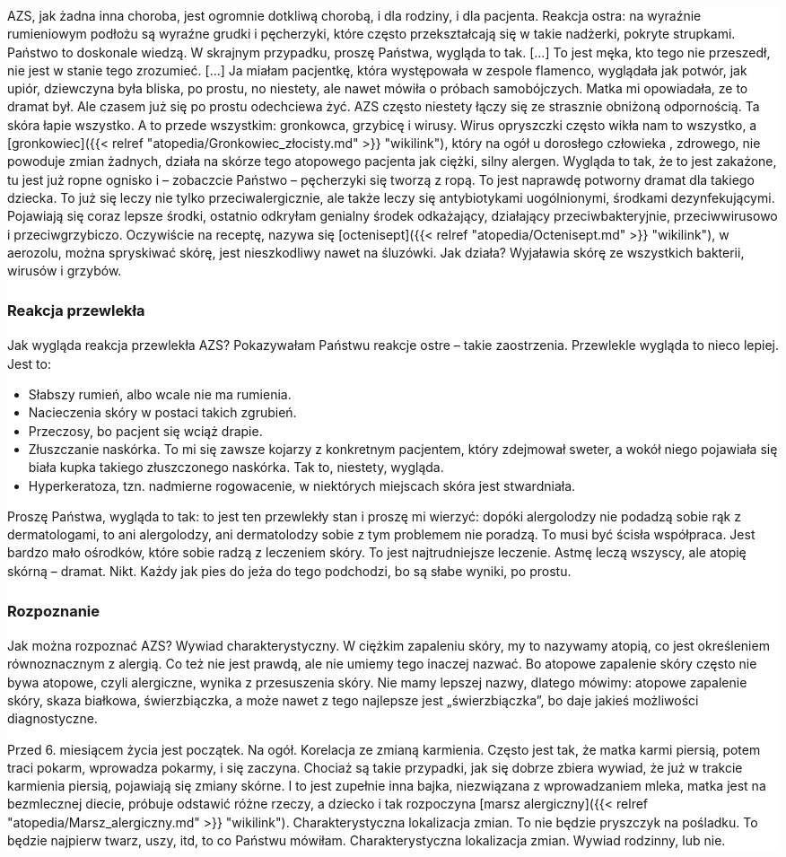AZS, jak żadna inna choroba, jest ogromnie dotkliwą chorobą, i dla rodziny, i dla pacjenta. Reakcja ostra: na wyraźnie rumieniowym podłożu są wyraźne grudki i pęcherzyki, które często przekształcają się w takie nadżerki, pokryte strupkami. Państwo to doskonale wiedzą. W skrajnym przypadku, proszę Państwa, wygląda to tak. [...] To jest męka, kto tego nie przeszedł, nie jest w stanie tego zrozumieć. [...] Ja miałam pacjentkę, która występowała w zespole flamenco, wyglądała jak potwór, jak upiór, dziewczyna była bliska, po prostu, no niestety, ale nawet mówiła o próbach samobójczych. Matka mi opowiadała, ze to dramat był. Ale czasem już się po prostu odechciewa żyć. AZS często niestety łączy się ze strasznie obniżoną odpornością. Ta skóra łapie wszystko. A to przede wszystkim: gronkowca, grzybicę i wirusy. Wirus opryszczki często wikła nam to wszystko, a [gronkowiec]({{< relref "atopedia/Gronkowiec_złocisty.md" >}} "wikilink"), który na ogół u dorosłego człowieka , zdrowego, nie powoduje zmian żadnych, działa na skórze tego atopowego pacjenta jak ciężki, silny alergen. Wygląda to tak, że to jest zakażone, tu jest już ropne ognisko i – zobaczcie Państwo – pęcherzyki się tworzą z ropą. To jest naprawdę potworny dramat dla takiego dziecka. To już się leczy nie tylko przeciwalergicznie, ale także leczy się antybiotykami uogólnionymi, środkami dezynfekującymi. Pojawiają się coraz lepsze środki, ostatnio odkryłam genialny środek odkażający, działający przeciwbakteryjnie, przeciwwirusowo i przeciwgrzybiczo. Oczywiście na receptę, nazywa się [octenisept]({{< relref "atopedia/Octenisept.md" >}} "wikilink"), w aerozolu, można spryskiwać skórę, jest nieszkodliwy nawet na śluzówki. Jak działa? Wyjaławia skórę ze wszystkich bakterii, wirusów i grzybów.

### Reakcja przewlekła

Jak wygląda reakcja przewlekła AZS? Pokazywałam Państwu reakcje ostre – takie zaostrzenia. Przewlekle wygląda to nieco lepiej. Jest to:

-   Słabszy rumień, albo wcale nie ma rumienia.
-   Nacieczenia skóry w postaci takich zgrubień.
-   Przeczosy, bo pacjent się wciąż drapie.
-   Złuszczanie naskórka. To mi się zawsze kojarzy z konkretnym pacjentem, który zdejmował sweter, a wokół niego pojawiała się biała kupka takiego złuszczonego naskórka. Tak to, niestety, wygląda.
-   Hyperkeratoza, tzn. nadmierne rogowacenie, w niektórych miejscach skóra jest stwardniała.

Proszę Państwa, wygląda to tak: to jest ten przewlekły stan i proszę mi wierzyć: dopóki alergolodzy nie podadzą sobie rąk z dermatologami, to ani alergolodzy, ani dermatolodzy sobie z tym problemem nie poradzą. To musi być ścisła współpraca. Jest bardzo mało ośrodków, które sobie radzą z leczeniem skóry. To jest najtrudniejsze leczenie. Astmę leczą wszyscy, ale atopię skórną – dramat. Nikt. Każdy jak pies do jeża do tego podchodzi, bo są słabe wyniki, po prostu.

### Rozpoznanie

Jak można rozpoznać AZS? Wywiad charakterystyczny. W ciężkim zapaleniu skóry, my to nazywamy atopią, co jest określeniem równoznacznym z alergią. Co też nie jest prawdą, ale nie umiemy tego inaczej nazwać. Bo atopowe zapalenie skóry często nie bywa atopowe, czyli alergiczne, wynika z przesuszenia skóry. Nie mamy lepszej nazwy, dlatego mówimy: atopowe zapalenie skóry, skaza białkowa, świerzbiączka, a może nawet z tego najlepsze jest „świerzbiączka”, bo daje jakieś możliwości diagnostyczne.

Przed 6. miesiącem życia jest początek. Na ogół. Korelacja ze zmianą karmienia. Często jest tak, że matka karmi piersią, potem traci pokarm, wprowadza pokarmy, i się zaczyna. Chociaż są takie przypadki, jak się dobrze zbiera wywiad, że już w trakcie karmienia piersią, pojawiają się zmiany skórne. I to jest zupełnie inna bajka, niezwiązana z wprowadzaniem mleka, matka jest na bezmlecznej diecie, próbuje odstawić różne rzeczy, a dziecko i tak rozpoczyna [marsz alergiczny]({{< relref "atopedia/Marsz_alergiczny.md" >}} "wikilink"). Charakterystyczna lokalizacja zmian. To nie będzie pryszczyk na pośladku. To będzie najpierw twarz, uszy, itd, to co Państwu mówiłam. Charakterystyczna lokalizacja zmian. Wywiad rodzinny, lub nie.
